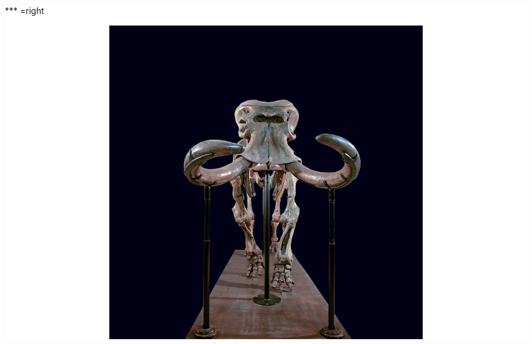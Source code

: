 
*** =right

<img src="./assets/img/Elephas mnaidriensis Grotta Puntali di notte.jpg" width="60%" style="display: block; margin: auto;" />
